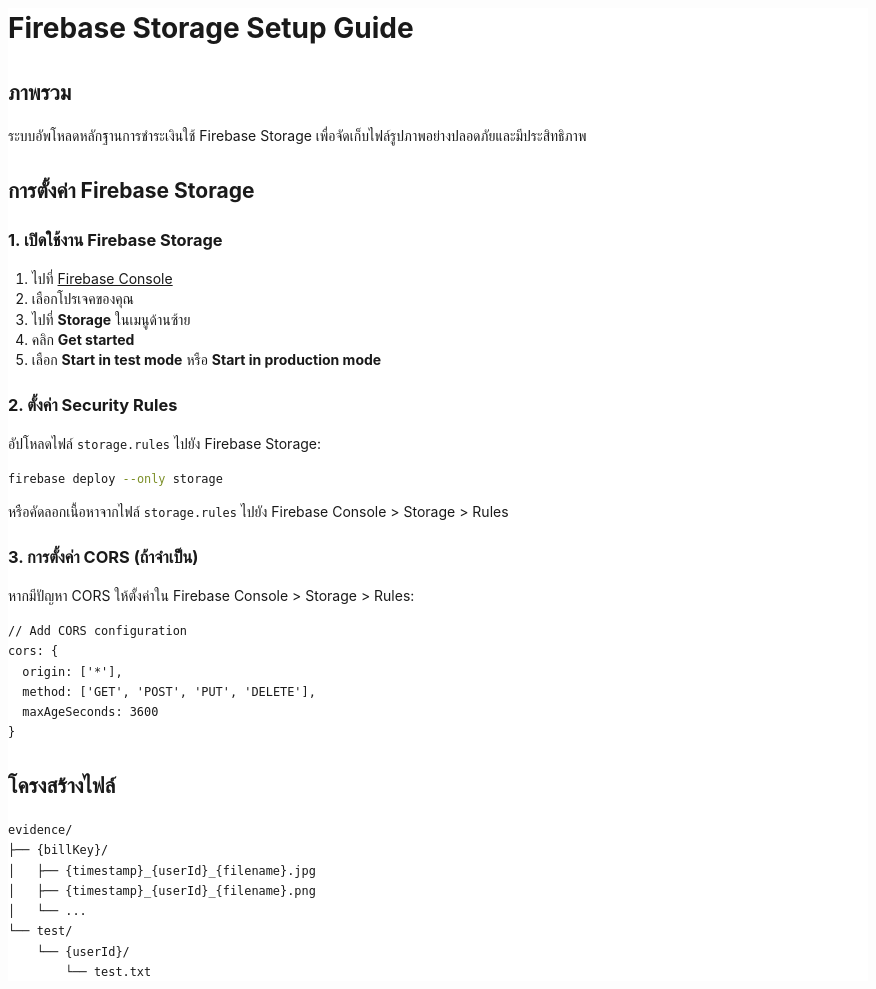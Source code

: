 # Firebase Storage Setup Guide

## ภาพรวม

ระบบอัพโหลดหลักฐานการชำระเงินใช้ Firebase Storage เพื่อจัดเก็บไฟล์รูปภาพอย่างปลอดภัยและมีประสิทธิภาพ

## การตั้งค่า Firebase Storage

### 1. เปิดใช้งาน Firebase Storage

1. ไปที่ [Firebase Console](https://console.firebase.google.com/)
2. เลือกโปรเจคของคุณ
3. ไปที่ **Storage** ในเมนูด้านซ้าย
4. คลิก **Get started**
5. เลือก **Start in test mode** หรือ **Start in production mode**

### 2. ตั้งค่า Security Rules

อัปโหลดไฟล์ `storage.rules` ไปยัง Firebase Storage:

```bash
firebase deploy --only storage
```

หรือคัดลอกเนื้อหาจากไฟล์ `storage.rules` ไปยัง Firebase Console > Storage > Rules

### 3. การตั้งค่า CORS (ถ้าจำเป็น)

หากมีปัญหา CORS ให้ตั้งค่าใน Firebase Console > Storage > Rules:

```
// Add CORS configuration
cors: {
  origin: ['*'],
  method: ['GET', 'POST', 'PUT', 'DELETE'],
  maxAgeSeconds: 3600
}
```

## โครงสร้างไฟล์

```
evidence/
├── {billKey}/
│   ├── {timestamp}_{userId}_{filename}.jpg
│   ├── {timestamp}_{userId}_{filename}.png
│   └── ...
└── test/
    └── {userId}/
        └── test.txt
```
